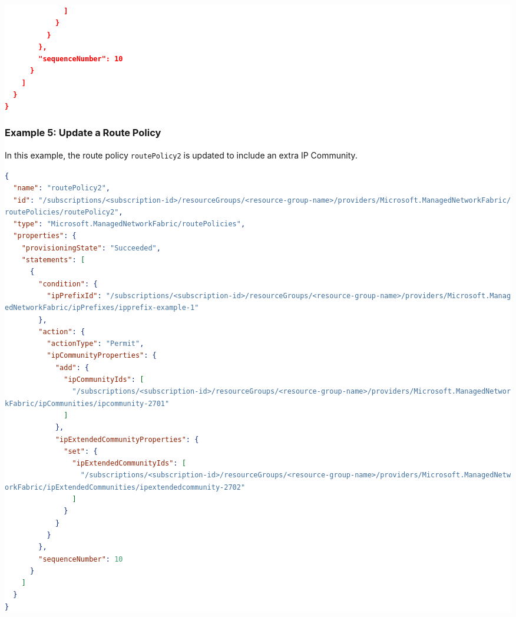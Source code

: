 ```json
              ]
            }
          }
        },
        "sequenceNumber": 10
      }
    ]
  }
}
```

### Example 5: Update a Route Policy

In this example, the route policy `routePolicy2` is updated to include an extra IP Community.

```json
{
  "name": "routePolicy2",
  "id": "/subscriptions/<subscription-id>/resourceGroups/<resource-group-name>/providers/Microsoft.ManagedNetworkFabric/routePolicies/routePolicy2",
  "type": "Microsoft.ManagedNetworkFabric/routePolicies",
  "properties": {
    "provisioningState": "Succeeded",
    "statements": [
      {
        "condition": {
          "ipPrefixId": "/subscriptions/<subscription-id>/resourceGroups/<resource-group-name>/providers/Microsoft.ManagedNetworkFabric/ipPrefixes/ipprefix-example-1"
        },
        "action": {
          "actionType": "Permit",
          "ipCommunityProperties": {
            "add": {
              "ipCommunityIds": [
                "/subscriptions/<subscription-id>/resourceGroups/<resource-group-name>/providers/Microsoft.ManagedNetworkFabric/ipCommunities/ipcommunity-2701"
              ]
            },
            "ipExtendedCommunityProperties": {
              "set": {
                "ipExtendedCommunityIds": [
                  "/subscriptions/<subscription-id>/resourceGroups/<resource-group-name>/providers/Microsoft.ManagedNetworkFabric/ipExtendedCommunities/ipextendedcommunity-2702"
                ]
              }
            }
          }
        },
        "sequenceNumber": 10
      }
    ]
  }
}
```
